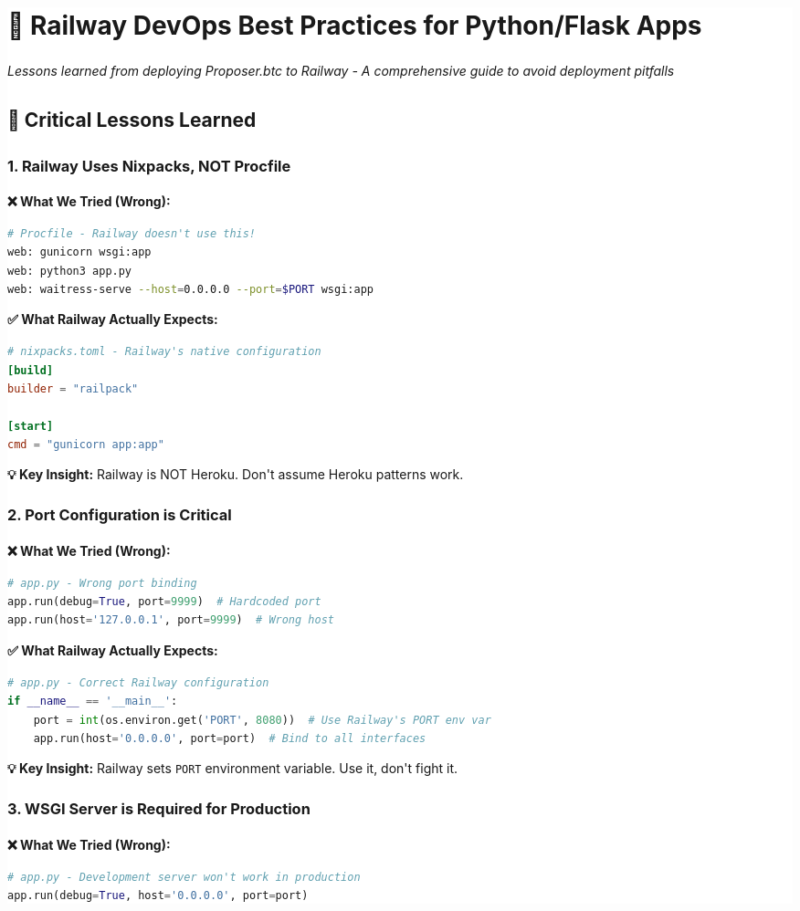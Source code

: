 # 🚂 Railway DevOps Best Practices for Python/Flask Apps

*Lessons learned from deploying Proposer.btc to Railway - A comprehensive guide to avoid deployment pitfalls*

## 🚨 **Critical Lessons Learned**

### **1. Railway Uses Nixpacks, NOT Procfile**

**❌ What We Tried (Wrong):**
```bash
# Procfile - Railway doesn't use this!
web: gunicorn wsgi:app
web: python3 app.py
web: waitress-serve --host=0.0.0.0 --port=$PORT wsgi:app
```

**✅ What Railway Actually Expects:**
```toml
# nixpacks.toml - Railway's native configuration
[build]
builder = "railpack"

[start]
cmd = "gunicorn app:app"
```

**💡 Key Insight:** Railway is NOT Heroku. Don't assume Heroku patterns work.

### **2. Port Configuration is Critical**

**❌ What We Tried (Wrong):**
```python
# app.py - Wrong port binding
app.run(debug=True, port=9999)  # Hardcoded port
app.run(host='127.0.0.1', port=9999)  # Wrong host
```

**✅ What Railway Actually Expects:**
```python
# app.py - Correct Railway configuration
if __name__ == '__main__':
    port = int(os.environ.get('PORT', 8080))  # Use Railway's PORT env var
    app.run(host='0.0.0.0', port=port)  # Bind to all interfaces
```

**💡 Key Insight:** Railway sets `PORT` environment variable. Use it, don't fight it.

### **3. WSGI Server is Required for Production**

**❌ What We Tried (Wrong):**
```python
# app.py - Development server won't work in production
app.run(debug=True, host='0.0.0.0', port=port)
```
